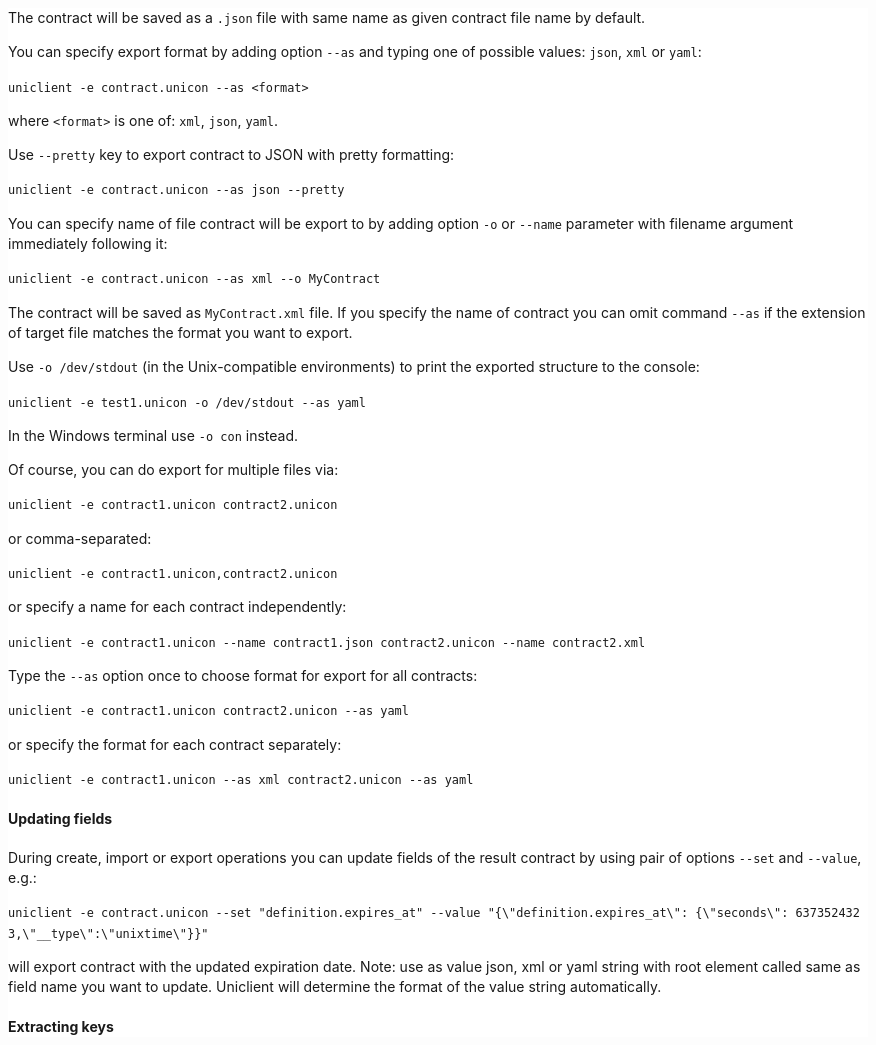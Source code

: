 The contract will be saved as a `.json` file with same name as given contract file name by default.

You can specify export format by adding option `--as` and typing one of possible values: `json`, `xml` or `yaml`:

    uniclient -e contract.unicon --as <format>

where `<format>` is one of: `xml`, `json`, `yaml`.

Use `--pretty` key to export contract to JSON with pretty formatting:

    uniclient -e contract.unicon --as json --pretty

You can specify name of file contract will be export to by adding option `-o` or `--name` parameter with filename argument immediately following it:

    uniclient -e contract.unicon --as xml --o MyContract

The contract will be saved as `MyContract.xml` file. If you specify the name of contract you can omit command `--as` if the extension of target file matches the format you want to export.

Use `-o /dev/stdout` (in the Unix-compatible environments) to print the exported structure to the console:

    uniclient -e test1.unicon -o /dev/stdout --as yaml

In the Windows terminal use `-o con` instead.

Of course, you can do export for multiple files via:

    uniclient -e contract1.unicon contract2.unicon

or comma-separated:

    uniclient -e contract1.unicon,contract2.unicon

or specify a name for each contract independently:

    uniclient -e contract1.unicon --name contract1.json contract2.unicon --name contract2.xml

Type the `--as` option once to choose format for export for all contracts:

    uniclient -e contract1.unicon contract2.unicon --as yaml

or specify the format for each contract separately:

    uniclient -e contract1.unicon --as xml contract2.unicon --as yaml

#### Updating fields

During create, import or export operations you can update fields of the result contract by using pair of options `--set` and `--value`, e.g.:

    uniclient -e contract.unicon --set "definition.expires_at" --value "{\"definition.expires_at\": {\"seconds\": 6373524323,\"__type\":\"unixtime\"}}"

will export contract with the updated expiration date. Note: use as value json, xml or yaml string with root element called same as field name you want to update. Uniclient will determine the format of the value string automatically.

#### Extracting keys
